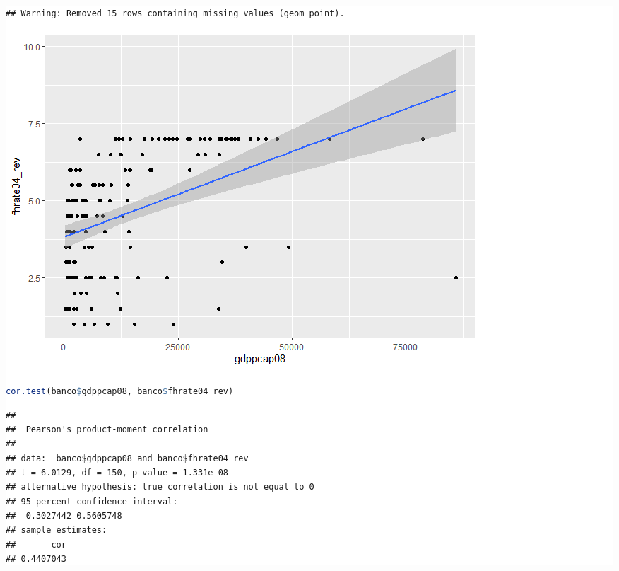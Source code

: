     ## Warning: Removed 15 rows containing missing values (geom_point).

![](exercicio_5_files/figure-gfm/unnamed-chunk-4-4.png)

``` r
cor.test(banco$gdppcap08, banco$fhrate04_rev)
```

    ## 
    ##  Pearson's product-moment correlation
    ## 
    ## data:  banco$gdppcap08 and banco$fhrate04_rev
    ## t = 6.0129, df = 150, p-value = 1.331e-08
    ## alternative hypothesis: true correlation is not equal to 0
    ## 95 percent confidence interval:
    ##  0.3027442 0.5605748
    ## sample estimates:
    ##       cor 
    ## 0.4407043
